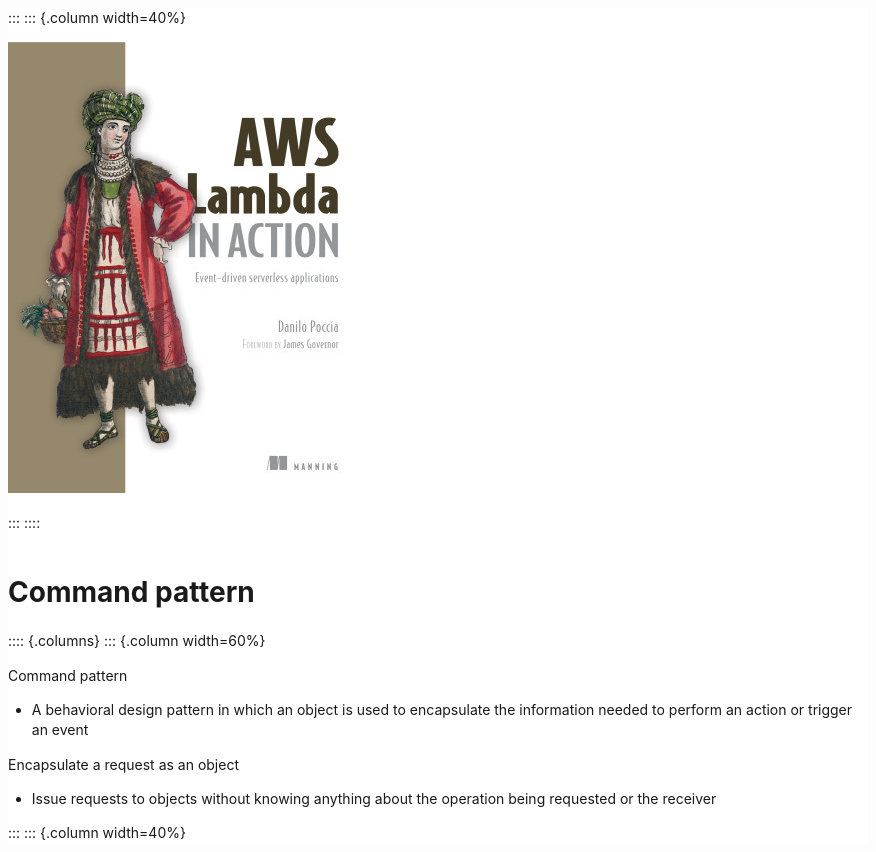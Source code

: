 :::
::: {.column width=40%}

![](imgs/slides366.jpg)

:::
::::

# Command pattern

:::: {.columns}
::: {.column width=60%}

Command pattern

- A behavioral design pattern in which an object is used to encapsulate the information needed to perform an action or trigger an event

Encapsulate a request as an object

- Issue requests to objects without knowing anything about the operation being requested or the receiver

:::
::: {.column width=40%}
